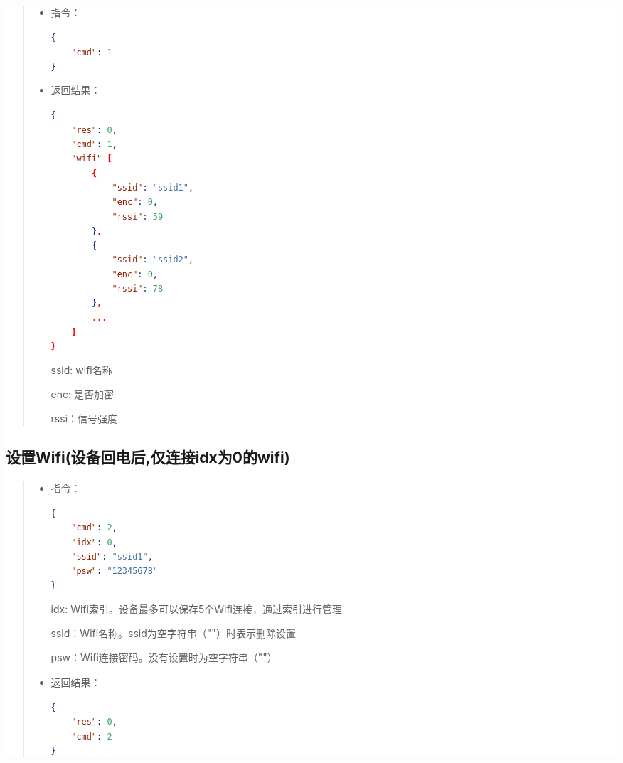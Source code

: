 > * 指令：
>
>   ```json
>   {
>       "cmd": 1
>   }
>   ```
>
> * 返回结果：
>
>   ```json
>   {
>       "res": 0,
>       "cmd": 1,
>       "wifi" [
>       	{
>       		"ssid": "ssid1",
>       		"enc": 0,
>       		"rssi": 59
>   		},
>   		{
>               "ssid": "ssid2",
>       		"enc": 0,
>       		"rssi": 78
>           },
>   		...
>       ]
>   }
>   ```
>
>   ssid: wifi名称
>
>   enc: 是否加密
>
>   rssi：信号强度

## 设置Wifi(设备回电后,仅连接idx为0的wifi)

> * 指令：
>
>   ```json
>   {
>       "cmd": 2,
>       "idx": 0,
>       "ssid": "ssid1",
>       "psw": "12345678"
>   }
>   ```
>
>   idx: Wifi索引。设备最多可以保存5个Wifi连接，通过索引进行管理
>
>   ssid：Wifi名称。ssid为空字符串（""）时表示删除设置
>
>   psw：Wifi连接密码。没有设置时为空字符串（""）
>
> * 返回结果：
>
>   ```json
>   {
>       "res": 0,
>       "cmd": 2
>   }
>   ```